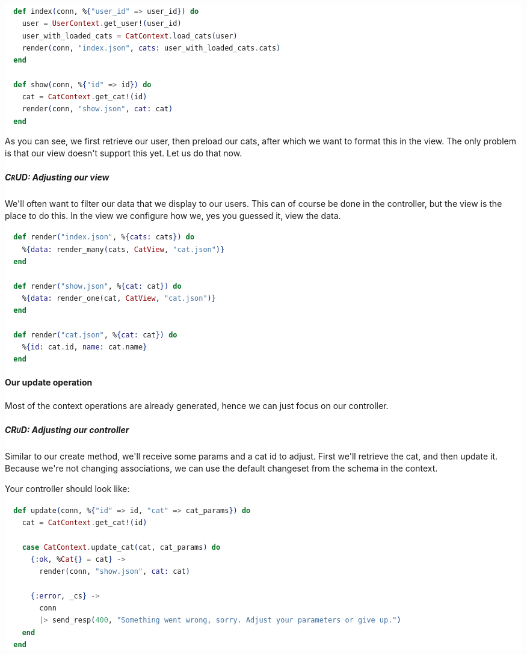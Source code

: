 ```elixir
  def index(conn, %{"user_id" => user_id}) do
    user = UserContext.get_user!(user_id)
    user_with_loaded_cats = CatContext.load_cats(user)
    render(conn, "index.json", cats: user_with_loaded_cats.cats)
  end

  def show(conn, %{"id" => id}) do
    cat = CatContext.get_cat!(id)
    render(conn, "show.json", cat: cat)
  end
```

As you can see, we first retrieve our user, then preload our cats, after which we want to format this in the view. The only problem is that our view doesn't support this yet. Let us do that now.

##### C`R`UD: Adjusting our view

We'll often want to filter our data that we display to our users. This can of course be done in the controller, but the view is the place to do this. In the view we configure how we, yes you guessed it, view the data.

```elixir
  def render("index.json", %{cats: cats}) do
    %{data: render_many(cats, CatView, "cat.json")}
  end

  def render("show.json", %{cat: cat}) do
    %{data: render_one(cat, CatView, "cat.json")}
  end

  def render("cat.json", %{cat: cat}) do
    %{id: cat.id, name: cat.name}
  end
```

#### Our update operation

Most of the context operations are already generated, hence we can just focus on our controller.

##### CR`U`D: Adjusting our controller

Similar to our create method, we'll receive some params and a cat id to adjust. First we'll retrieve the cat, and then update it. Because we're not changing associations, we can use the default changeset from the schema in the context.

Your controller should look like:

```elixir
  def update(conn, %{"id" => id, "cat" => cat_params}) do
    cat = CatContext.get_cat!(id)

    case CatContext.update_cat(cat, cat_params) do
      {:ok, %Cat{} = cat} ->
        render(conn, "show.json", cat: cat)

      {:error, _cs} ->
        conn
        |> send_resp(400, "Something went wrong, sorry. Adjust your parameters or give up.")
    end
  end
```
